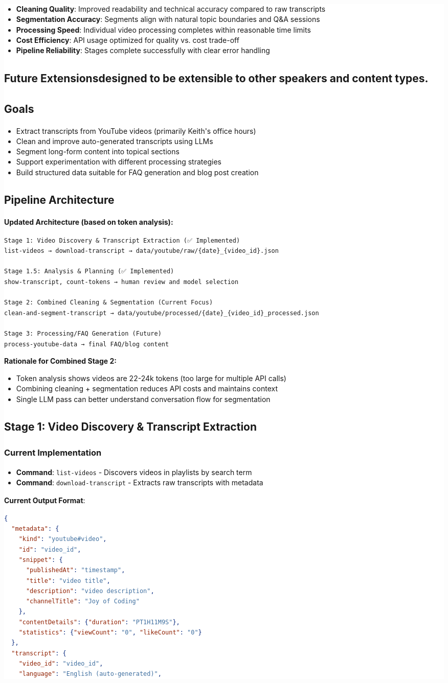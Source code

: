 - **Cleaning Quality**: Improved readability and technical accuracy compared to raw transcripts
- **Segmentation Accuracy**: Segments align with natural topic boundaries and Q&A sessions
- **Processing Speed**: Individual video processing completes within reasonable time limits
- **Cost Efficiency**: API usage optimized for quality vs. cost trade-off
- **Pipeline Reliability**: Stages complete successfully with clear error handling

## Future Extensionsdesigned to be extensible to other speakers and content types.

## Goals

- Extract transcripts from YouTube videos (primarily Keith's office hours)
- Clean and improve auto-generated transcripts using LLMs
- Segment long-form content into topical sections
- Support experimentation with different processing strategies
- Build structured data suitable for FAQ generation and blog post creation

## Pipeline Architecture

**Updated Architecture (based on token analysis):**

```
Stage 1: Video Discovery & Transcript Extraction (✅ Implemented)
list-videos → download-transcript → data/youtube/raw/{date}_{video_id}.json

Stage 1.5: Analysis & Planning (✅ Implemented)  
show-transcript, count-tokens → human review and model selection

Stage 2: Combined Cleaning & Segmentation (Current Focus)
clean-and-segment-transcript → data/youtube/processed/{date}_{video_id}_processed.json

Stage 3: Processing/FAQ Generation (Future)
process-youtube-data → final FAQ/blog content
```

**Rationale for Combined Stage 2:**
- Token analysis shows videos are 22-24k tokens (too large for multiple API calls)
- Combining cleaning + segmentation reduces API costs and maintains context
- Single LLM pass can better understand conversation flow for segmentation

## Stage 1: Video Discovery & Transcript Extraction

### Current Implementation
- **Command**: `list-videos` - Discovers videos in playlists by search term
- **Command**: `download-transcript` - Extracts raw transcripts with metadata

**Current Output Format**: 
```json
{
  "metadata": {
    "kind": "youtube#video",
    "id": "video_id",
    "snippet": {
      "publishedAt": "timestamp",
      "title": "video title",
      "description": "video description",
      "channelTitle": "Joy of Coding"
    },
    "contentDetails": {"duration": "PT1H11M9S"},
    "statistics": {"viewCount": "0", "likeCount": "0"}
  },
  "transcript": {
    "video_id": "video_id",
    "language": "English (auto-generated)",
```